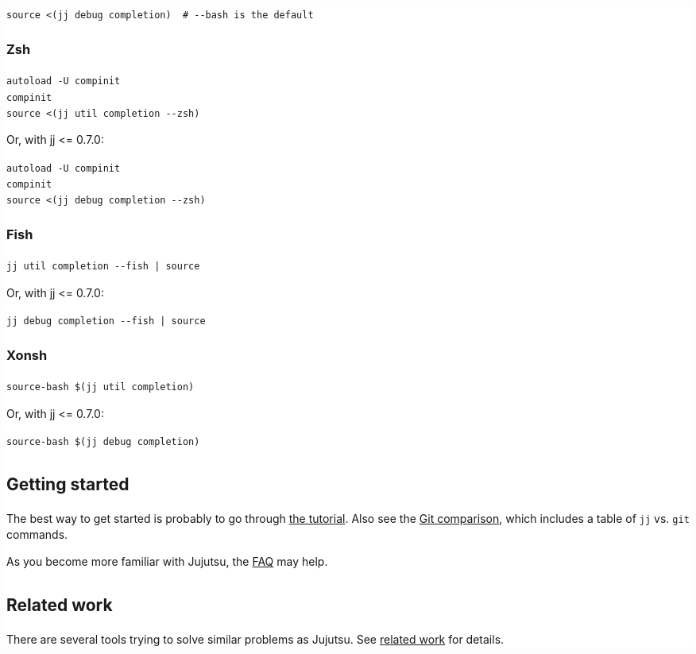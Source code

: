 ```shell script
source <(jj debug completion)  # --bash is the default
```

### Zsh

```shell script
autoload -U compinit
compinit
source <(jj util completion --zsh)
```

Or, with jj <= 0.7.0:

```shell script
autoload -U compinit
compinit
source <(jj debug completion --zsh)
```

### Fish

```shell script
jj util completion --fish | source
```

Or, with jj <= 0.7.0:

```shell script
jj debug completion --fish | source
```

### Xonsh

```shell script
source-bash $(jj util completion)
```

Or, with jj <= 0.7.0:

```shell script
source-bash $(jj debug completion)
```

## Getting started

The best way to get started is probably to go through
[the tutorial](docs/tutorial.md). Also see the
[Git comparison](docs/git-comparison.md), which includes a table of `jj` vs.
`git` commands.

As you become more familiar with Jujutsu, the [FAQ](docs/FAQ.md) may help.

## Related work

There are several tools trying to solve similar problems as Jujutsu. See
[related work](docs/related-work.md) for details.
